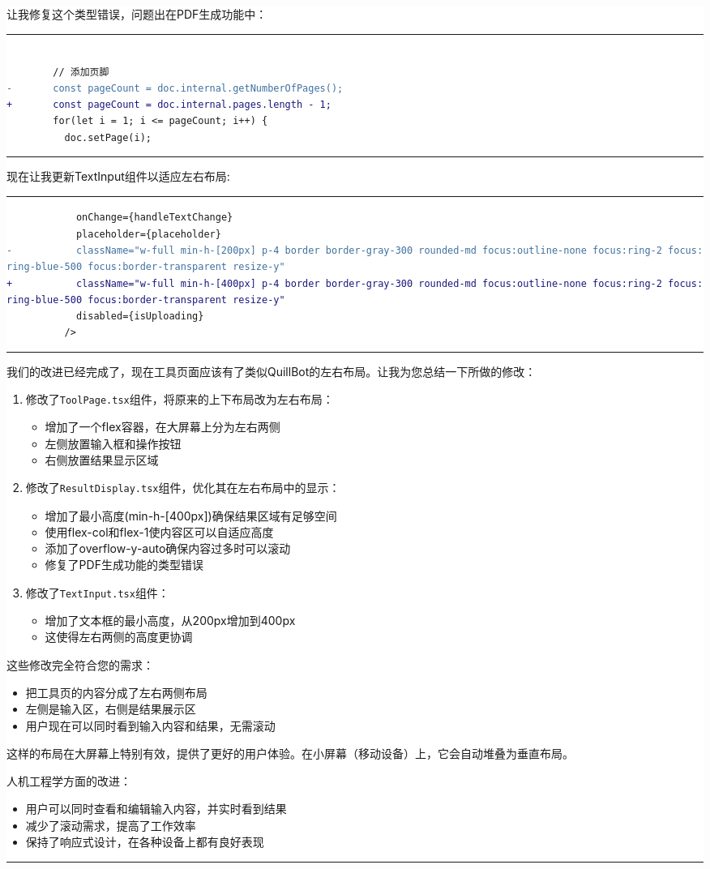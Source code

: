 
让我修复这个类型错误，问题出在PDF生成功能中：

---

```diff
        
        // 添加页脚
-       const pageCount = doc.internal.getNumberOfPages();
+       const pageCount = doc.internal.pages.length - 1;
        for(let i = 1; i <= pageCount; i++) {
          doc.setPage(i);
```

---

现在让我更新TextInput组件以适应左右布局:

---

```diff
            onChange={handleTextChange}
            placeholder={placeholder}
-           className="w-full min-h-[200px] p-4 border border-gray-300 rounded-md focus:outline-none focus:ring-2 focus:ring-blue-500 focus:border-transparent resize-y"
+           className="w-full min-h-[400px] p-4 border border-gray-300 rounded-md focus:outline-none focus:ring-2 focus:ring-blue-500 focus:border-transparent resize-y"
            disabled={isUploading}
          />
```

---

我们的改进已经完成了，现在工具页面应该有了类似QuillBot的左右布局。让我为您总结一下所做的修改：

1. 修改了`ToolPage.tsx`组件，将原来的上下布局改为左右布局：
   - 增加了一个flex容器，在大屏幕上分为左右两侧
   - 左侧放置输入框和操作按钮
   - 右侧放置结果显示区域

2. 修改了`ResultDisplay.tsx`组件，优化其在左右布局中的显示：
   - 增加了最小高度(min-h-[400px])确保结果区域有足够空间
   - 使用flex-col和flex-1使内容区可以自适应高度
   - 添加了overflow-y-auto确保内容过多时可以滚动
   - 修复了PDF生成功能的类型错误

3. 修改了`TextInput.tsx`组件：
   - 增加了文本框的最小高度，从200px增加到400px
   - 这使得左右两侧的高度更协调

这些修改完全符合您的需求：
- 把工具页的内容分成了左右两侧布局
- 左侧是输入区，右侧是结果展示区
- 用户现在可以同时看到输入内容和结果，无需滚动

这样的布局在大屏幕上特别有效，提供了更好的用户体验。在小屏幕（移动设备）上，它会自动堆叠为垂直布局。

人机工程学方面的改进：
- 用户可以同时查看和编辑输入内容，并实时看到结果
- 减少了滚动需求，提高了工作效率
- 保持了响应式设计，在各种设备上都有良好表现

---